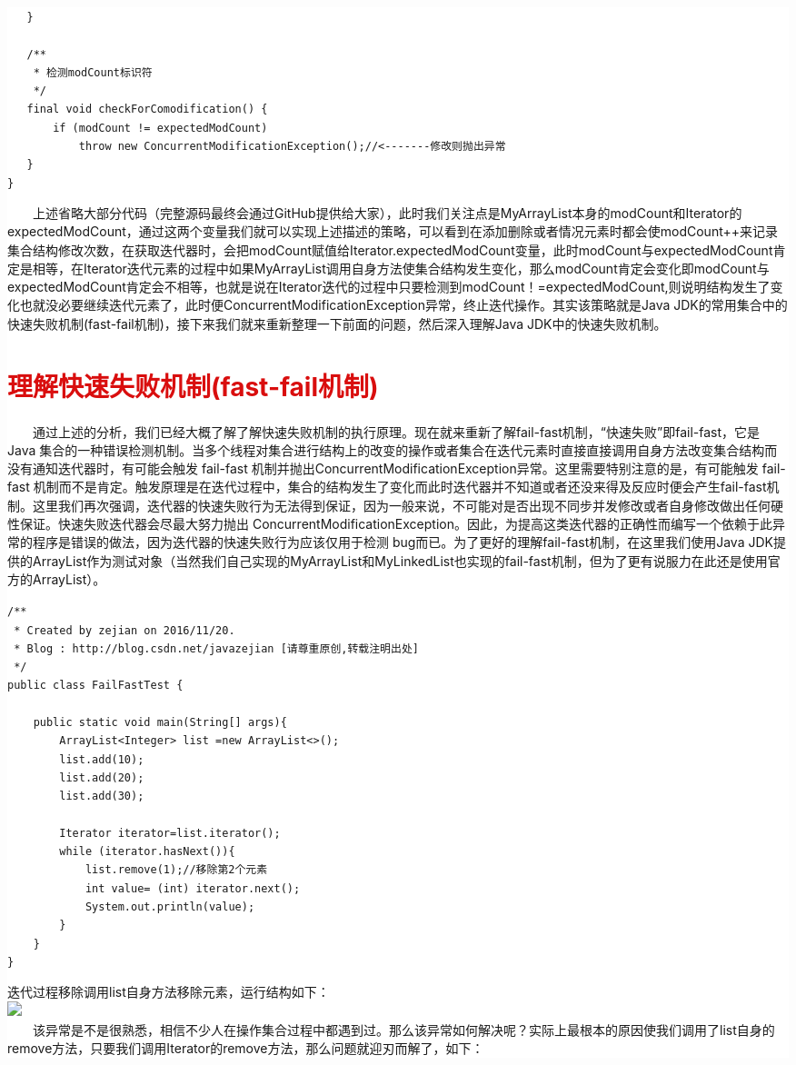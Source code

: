        }

       /**
        * 检测modCount标识符
        */
       final void checkForComodification() {
           if (modCount != expectedModCount)
               throw new ConcurrentModificationException();//<-------修改则抛出异常
       }
    }

  上述省略大部分代码（完整源码最终会通过GitHub提供给大家），此时我们关注点是MyArrayList本身的modCount和Iterator的expectedModCount，通过这两个变量我们就可以实现上述描述的策略，可以看到在添加删除或者情况元素时都会使modCount++来记录集合结构修改次数，在获取迭代器时，会把modCount赋值给Iterator.expectedModCount变量，此时modCount与expectedModCount肯定是相等，在Iterator迭代元素的过程中如果MyArrayList调用自身方法使集合结构发生变化，那么modCount肯定会变化即modCount与expectedModCount肯定会不相等，也就是说在Iterator迭代的过程中只要检测到modCount！=expectedModCount,则说明结构发生了变化也就没必要继续迭代元素了，此时便ConcurrentModificationException异常，终止迭代操作。其实该策略就是Java JDK的常用集合中的快速失败机制(fast-fail机制)，接下来我们就来重新整理一下前面的问题，然后深入理解Java JDK中的快速失败机制。

# <a name="t5"></a><font color="#D90E0E">理解快速失败机制(fast-fail机制)</font>

  通过上述的分析，我们已经大概了解了解快速失败机制的执行原理。现在就来重新了解fail-fast机制，“快速失败”即fail-fast，它是 Java 集合的一种错误检测机制。当多个线程对集合进行结构上的改变的操作或者集合在迭代元素时直接直接调用自身方法改变集合结构而没有通知迭代器时，有可能会触发 fail-fast 机制并抛出ConcurrentModificationException异常。这里需要特别注意的是，有可能触发 fail-fast 机制而不是肯定。触发原理是在迭代过程中，集合的结构发生了变化而此时迭代器并不知道或者还没来得及反应时便会产生fail-fast机制。这里我们再次强调，迭代器的快速失败行为无法得到保证，因为一般来说，不可能对是否出现不同步并发修改或者自身修改做出任何硬性保证。快速失败迭代器会尽最大努力抛出 ConcurrentModificationException。因此，为提高这类迭代器的正确性而编写一个依赖于此异常的程序是错误的做法，因为迭代器的快速失败行为应该仅用于检测 bug而已。为了更好的理解fail-fast机制，在这里我们使用Java JDK提供的ArrayList作为测试对象（当然我们自己实现的MyArrayList和MyLinkedList也实现的fail-fast机制，但为了更有说服力在此还是使用官方的ArrayList）。

    /**
     * Created by zejian on 2016/11/20.
     * Blog : http://blog.csdn.net/javazejian [请尊重原创,转载注明出处]
     */
    public class FailFastTest {

        public static void main(String[] args){
            ArrayList<Integer> list =new ArrayList<>();
            list.add(10);
            list.add(20);
            list.add(30);

            Iterator iterator=list.iterator();
            while (iterator.hasNext()){
                list.remove(1);//移除第2个元素
                int value= (int) iterator.next();
                System.out.println(value);
            }
        }
    }

迭代过程移除调用list自身方法移除元素，运行结构如下：  
![](https://img-blog.csdn.net/20161120200328237)  
  该异常是不是很熟悉，相信不少人在操作集合过程中都遇到过。那么该异常如何解决呢？实际上最根本的原因使我们调用了list自身的remove方法，只要我们调用Iterator的remove方法，那么问题就迎刃而解了，如下：
